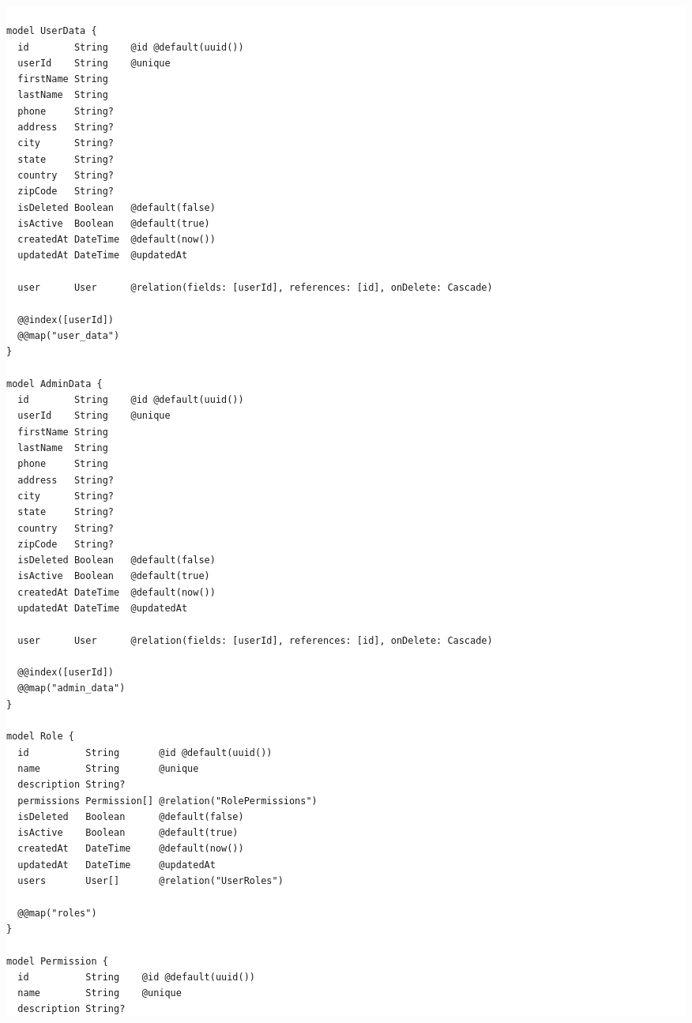 ```prisma

model UserData {
  id        String    @id @default(uuid())
  userId    String    @unique
  firstName String
  lastName  String
  phone     String?
  address   String?
  city      String?
  state     String?
  country   String?
  zipCode   String?
  isDeleted Boolean   @default(false)
  isActive  Boolean   @default(true)
  createdAt DateTime  @default(now())
  updatedAt DateTime  @updatedAt

  user      User      @relation(fields: [userId], references: [id], onDelete: Cascade)

  @@index([userId])
  @@map("user_data")
}

model AdminData {
  id        String    @id @default(uuid())
  userId    String    @unique
  firstName String
  lastName  String
  phone     String
  address   String?
  city      String?
  state     String?
  country   String?
  zipCode   String?
  isDeleted Boolean   @default(false)
  isActive  Boolean   @default(true)
  createdAt DateTime  @default(now())
  updatedAt DateTime  @updatedAt
  
  user      User      @relation(fields: [userId], references: [id], onDelete: Cascade)
  
  @@index([userId])
  @@map("admin_data")
}

model Role {
  id          String       @id @default(uuid())
  name        String       @unique
  description String?
  permissions Permission[] @relation("RolePermissions")
  isDeleted   Boolean      @default(false)
  isActive    Boolean      @default(true)
  createdAt   DateTime     @default(now())
  updatedAt   DateTime     @updatedAt
  users       User[]       @relation("UserRoles")
  
  @@map("roles")
}

model Permission {
  id          String    @id @default(uuid())
  name        String    @unique
  description String?
```